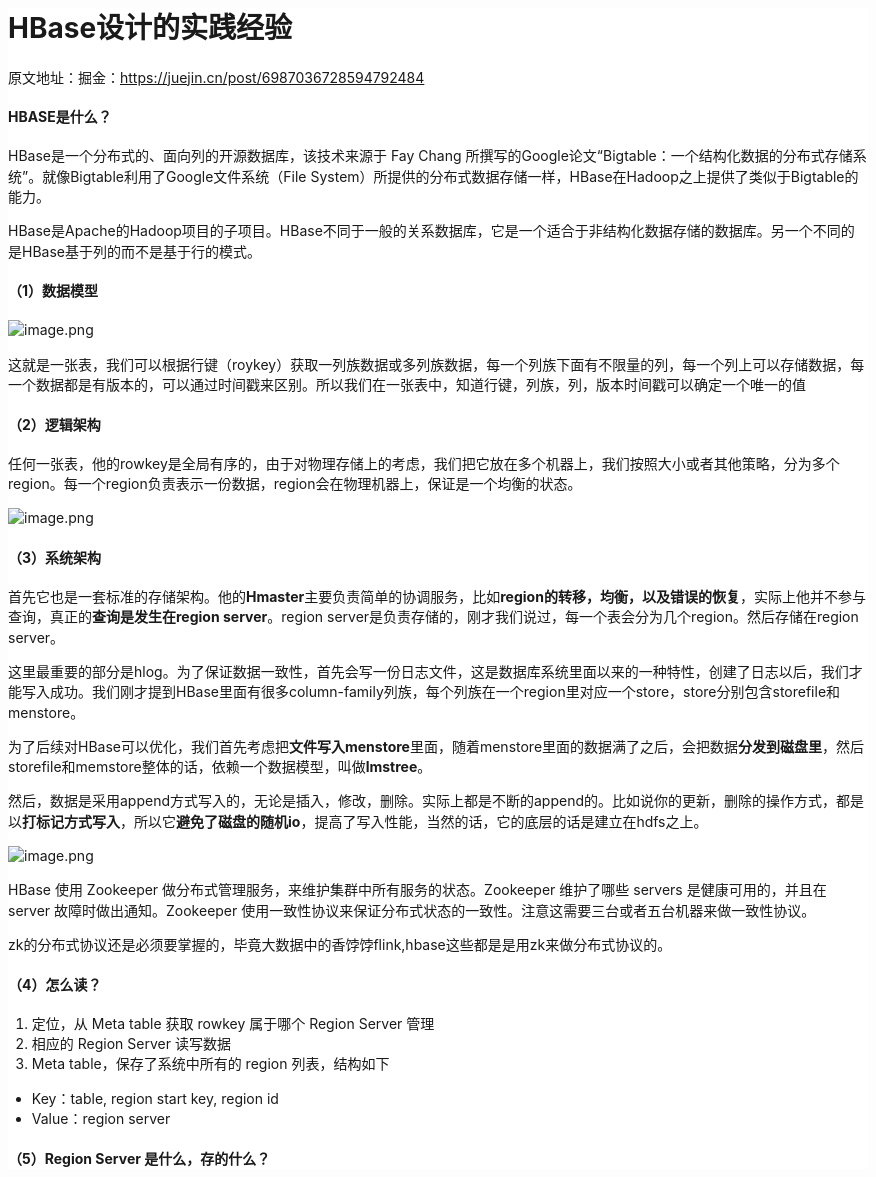 # HBase设计的实践经验

原文地址：掘金：https://juejin.cn/post/6987036728594792484

#### HBASE是什么？

HBase是一个分布式的、面向列的开源数据库，该技术来源于 Fay Chang 所撰写的Google论文“Bigtable：一个结构化数据的分布式存储系统”。就像Bigtable利用了Google文件系统（File System）所提供的分布式数据存储一样，HBase在Hadoop之上提供了类似于Bigtable的能力。

HBase是Apache的Hadoop项目的子项目。HBase不同于一般的关系数据库，它是一个适合于非结构化数据存储的数据库。另一个不同的是HBase基于列的而不是基于行的模式。

#### **（1）数据模型**

![image.png](https://p3-juejin.byteimg.com/tos-cn-i-k3u1fbpfcp/deddef94f9fc4b6795d48ea13c9f251c~tplv-k3u1fbpfcp-watermark.image)

这就是一张表，我们可以根据行键（roykey）获取一列族数据或多列族数据，每一个列族下面有不限量的列，每一个列上可以存储数据，每一个数据都是有版本的，可以通过时间戳来区别。所以我们在一张表中，知道行键，列族，列，版本时间戳可以确定一个唯一的值

#### **（2）逻辑架构**

任何一张表，他的rowkey是全局有序的，由于对物理存储上的考虑，我们把它放在多个机器上，我们按照大小或者其他策略，分为多个region。每一个region负责表示一份数据，region会在物理机器上，保证是一个均衡的状态。

![image.png](https://p6-juejin.byteimg.com/tos-cn-i-k3u1fbpfcp/07552d8b016747acb71bd784e6e1216e~tplv-k3u1fbpfcp-watermark.image)

#### **（3）系统架构**

首先它也是一套标准的存储架构。他的**Hmaster**主要负责简单的协调服务，比如**region的转移，均衡，以及错误的恢复**，实际上他并不参与查询，真正的**查询是发生在region server**。region server是负责存储的，刚才我们说过，每一个表会分为几个region。然后存储在region server。

这里最重要的部分是hlog。为了保证数据一致性，首先会写一份日志文件，这是数据库系统里面以来的一种特性，创建了日志以后，我们才能写入成功。我们刚才提到HBase里面有很多column-family列族，每个列族在一个region里对应一个store，store分别包含storefile和menstore。

为了后续对HBase可以优化，我们首先考虑把**文件写入menstore**里面，随着menstore里面的数据满了之后，会把数据**分发到磁盘里**，然后storefile和memstore整体的话，依赖一个数据模型，叫做**lmstree**。

然后，数据是采用append方式写入的，无论是插入，修改，删除。实际上都是不断的append的。比如说你的更新，删除的操作方式，都是以**打标记方式写入**，所以它**避免了磁盘的随机io**，提高了写入性能，当然的话，它的底层的话是建立在hdfs之上。

![image.png](https://p3-juejin.byteimg.com/tos-cn-i-k3u1fbpfcp/d13dbe1cbba94eef91966b751ffebc1b~tplv-k3u1fbpfcp-watermark.image)

HBase 使用 Zookeeper 做分布式管理服务，来维护集群中所有服务的状态。Zookeeper 维护了哪些 servers 是健康可用的，并且在 server 故障时做出通知。Zookeeper 使用一致性协议来保证分布式状态的一致性。注意这需要三台或者五台机器来做一致性协议。

zk的分布式协议还是必须要掌握的，毕竟大数据中的香饽饽flink,hbase这些都是是用zk来做分布式协议的。

#### **（4）怎么读？**

1. 定位，从 Meta table 获取 rowkey 属于哪个 Region Server 管理
2. 相应的 Region Server 读写数据
3. Meta table，保存了系统中所有的 region 列表，结构如下

- Key：table, region start key, region id
- Value：region server

#### **（5）Region Server 是什么，存的什么？**
